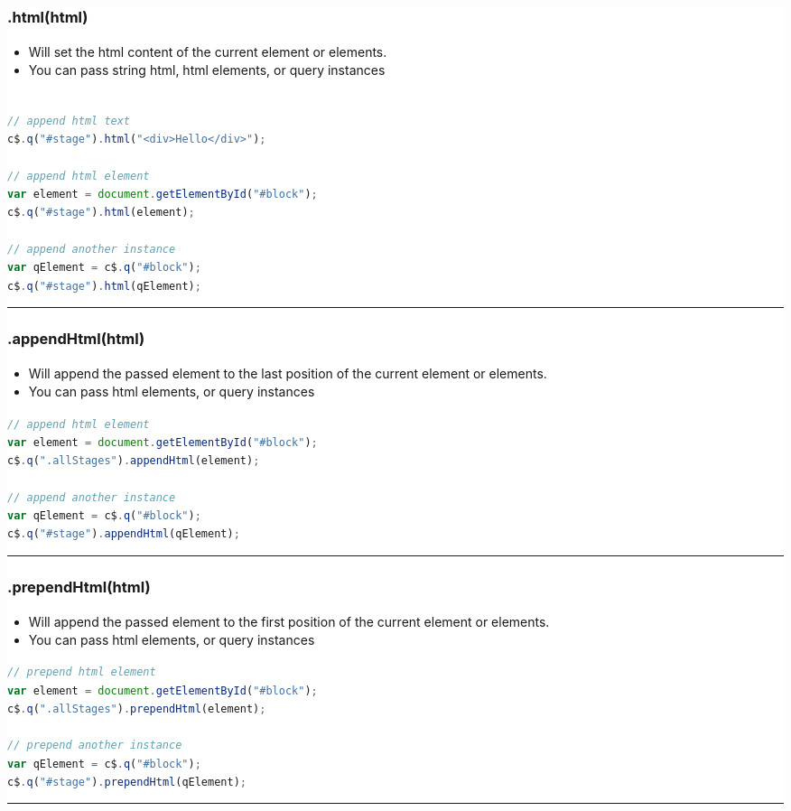 
### .html(html)

* Will set the html content of the current element or elements.
* You can pass string html, html elements, or query instances


```javascript

// append html text
c$.q("#stage").html("<div>Hello</div>");

// append html element
var element = document.getElementById("#block");
c$.q("#stage").html(element);

// append another instance
var qElement = c$.q("#block");
c$.q("#stage").html(qElement);

```

---

### .appendHtml(html)

* Will append the passed element to the last position of the current element or elements.
* You can pass html elements, or query instances


```javascript
// append html element
var element = document.getElementById("#block");
c$.q(".allStages").appendHtml(element);

// append another instance
var qElement = c$.q("#block");
c$.q("#stage").appendHtml(qElement);

```

---

### .prependHtml(html)

* Will append the passed element to the first position of the current element or elements.
* You can pass html elements, or query instances


```javascript
// prepend html element
var element = document.getElementById("#block");
c$.q(".allStages").prependHtml(element);

// prepend another instance
var qElement = c$.q("#block");
c$.q("#stage").prependHtml(qElement);

```

---